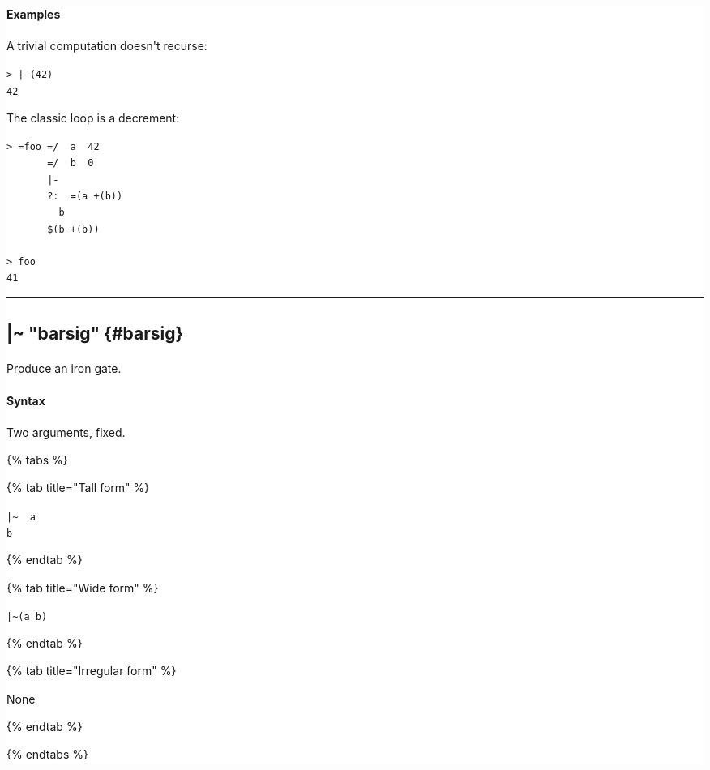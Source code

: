 #### Examples

A trivial computation doesn't recurse:

```
> |-(42)
42
```

The classic loop is a decrement:

```
> =foo =/  a  42
       =/  b  0
       |-
       ?:  =(a +(b))
         b
       $(b +(b))

> foo
41
```

---

## |~ "barsig" {#barsig}

Produce an iron gate.

#### Syntax

Two arguments, fixed.

{% tabs %}

{% tab title="Tall form" %}

```hoon
|~  a
b
```

{% endtab %}

{% tab title="Wide form" %}

```hoon
|~(a b)
```

{% endtab %}

{% tab title="Irregular form" %}

None

{% endtab %}

{% endtabs %}
